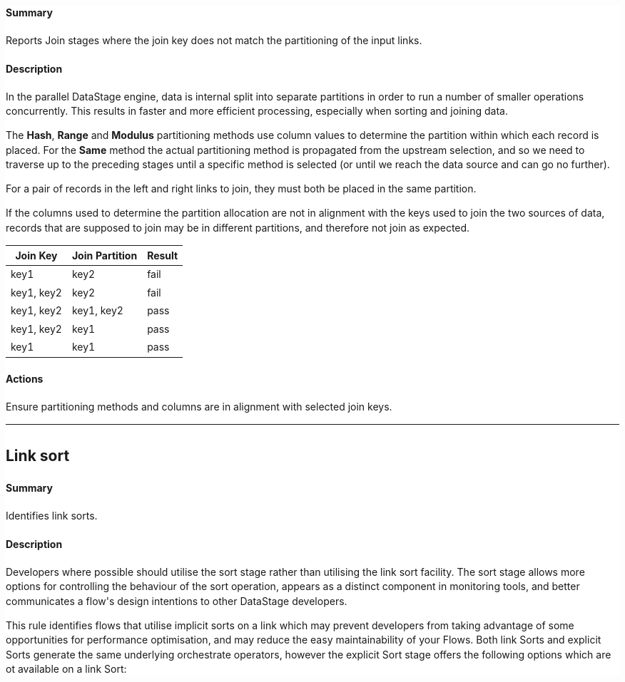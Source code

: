 #### Summary

Reports Join stages where the join key does not match the partitioning of the input links.

#### Description

In the parallel DataStage engine, data is internal split into separate partitions in order to run a number of smaller operations concurrently. This results in faster and more efficient processing, especially when sorting and joining data.

The **Hash**, **Range** and **Modulus** partitioning methods use column values to determine the partition within which each record is placed. For the **Same** method the actual partitioning method is propagated from the upstream selection, and so we need to traverse up to the preceding stages until a specific method is selected (or until we reach the data source and can go no further).

For a pair of records in the left and right links to join, they must both be placed in the same partition.

If the columns used to determine the partition allocation are not in alignment with the keys used to join the two sources of data, records that are supposed to join may be in different partitions, and therefore not join as expected.

| Join Key           | Join Partition     | Result    |
|--------------------|--------------------|-----------|
| key1               | key2               | fail      |
| key1, key2         | key2               | fail      |
| key1, key2         | key1, key2         | pass      |
| key1, key2         | key1               | pass      |
| key1               | key1               | pass      |

#### Actions

Ensure partitioning methods and columns are in alignment with selected join keys.

---

## Link sort

#### Summary

Identifies link sorts.

#### Description

Developers where possible should utilise the sort stage rather than utilising the link sort facility. The sort stage allows more options for controlling the behaviour of the sort operation, appears as a distinct component in monitoring tools, and better communicates a flow's design intentions to other DataStage developers.

This rule identifies flows that utilise implicit sorts on a link which may prevent developers from taking advantage of some opportunities for performance optimisation, and may reduce the easy maintainability of your Flows. Both link Sorts and explicit Sorts generate the same underlying orchestrate operators, however the explicit Sort stage offers the following options which are ot available on a link Sort:
 